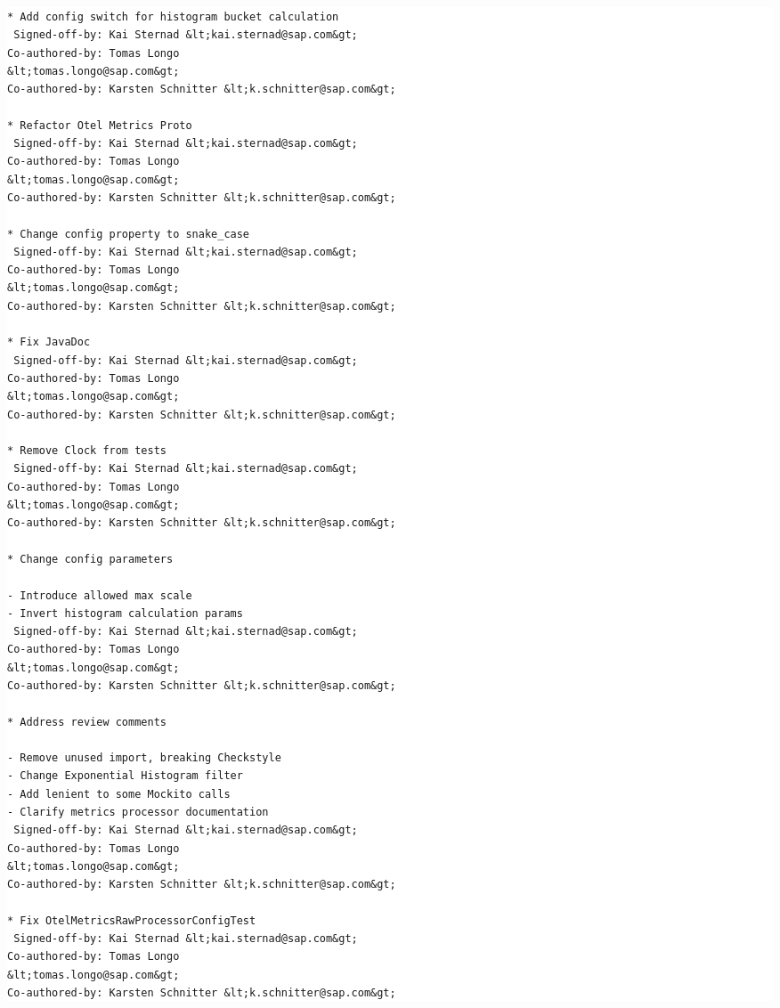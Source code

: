     * Add config switch for histogram bucket calculation
     Signed-off-by: Kai Sternad &lt;kai.sternad@sap.com&gt;
    Co-authored-by: Tomas Longo
    &lt;tomas.longo@sap.com&gt;
    Co-authored-by: Karsten Schnitter &lt;k.schnitter@sap.com&gt;
    
    * Refactor Otel Metrics Proto
     Signed-off-by: Kai Sternad &lt;kai.sternad@sap.com&gt;
    Co-authored-by: Tomas Longo
    &lt;tomas.longo@sap.com&gt;
    Co-authored-by: Karsten Schnitter &lt;k.schnitter@sap.com&gt;
    
    * Change config property to snake_case
     Signed-off-by: Kai Sternad &lt;kai.sternad@sap.com&gt;
    Co-authored-by: Tomas Longo
    &lt;tomas.longo@sap.com&gt;
    Co-authored-by: Karsten Schnitter &lt;k.schnitter@sap.com&gt;
    
    * Fix JavaDoc
     Signed-off-by: Kai Sternad &lt;kai.sternad@sap.com&gt;
    Co-authored-by: Tomas Longo
    &lt;tomas.longo@sap.com&gt;
    Co-authored-by: Karsten Schnitter &lt;k.schnitter@sap.com&gt;
    
    * Remove Clock from tests
     Signed-off-by: Kai Sternad &lt;kai.sternad@sap.com&gt;
    Co-authored-by: Tomas Longo
    &lt;tomas.longo@sap.com&gt;
    Co-authored-by: Karsten Schnitter &lt;k.schnitter@sap.com&gt;
    
    * Change config parameters
    
    - Introduce allowed max scale
    - Invert histogram calculation params
     Signed-off-by: Kai Sternad &lt;kai.sternad@sap.com&gt;
    Co-authored-by: Tomas Longo
    &lt;tomas.longo@sap.com&gt;
    Co-authored-by: Karsten Schnitter &lt;k.schnitter@sap.com&gt;
    
    * Address review comments
    
    - Remove unused import, breaking Checkstyle
    - Change Exponential Histogram filter
    - Add lenient to some Mockito calls
    - Clarify metrics processor documentation
     Signed-off-by: Kai Sternad &lt;kai.sternad@sap.com&gt;
    Co-authored-by: Tomas Longo
    &lt;tomas.longo@sap.com&gt;
    Co-authored-by: Karsten Schnitter &lt;k.schnitter@sap.com&gt;
    
    * Fix OtelMetricsRawProcessorConfigTest
     Signed-off-by: Kai Sternad &lt;kai.sternad@sap.com&gt;
    Co-authored-by: Tomas Longo
    &lt;tomas.longo@sap.com&gt;
    Co-authored-by: Karsten Schnitter &lt;k.schnitter@sap.com&gt;
    